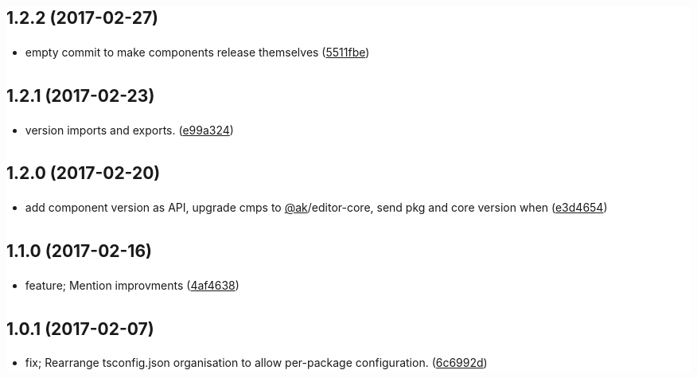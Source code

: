 ## 1.2.2 (2017-02-27)


* empty commit to make components release themselves ([5511fbe](https://bitbucket.org/atlassian/atlaskit/commits/5511fbe))

## 1.2.1 (2017-02-23)


* version imports and exports. ([e99a324](https://bitbucket.org/atlassian/atlaskit/commits/e99a324))

## 1.2.0 (2017-02-20)


* add component version as API, upgrade cmps to [@ak](https://github.com/ak)/editor-core, send pkg and core version when ([e3d4654](https://bitbucket.org/atlassian/atlaskit/commits/e3d4654))

## 1.1.0 (2017-02-16)


* feature; Mention improvments ([4af4638](https://bitbucket.org/atlassian/atlaskit/commits/4af4638))

## 1.0.1 (2017-02-07)


* fix; Rearrange tsconfig.json organisation to allow per-package configuration. ([6c6992d](https://bitbucket.org/atlassian/atlaskit/commits/6c6992d))
